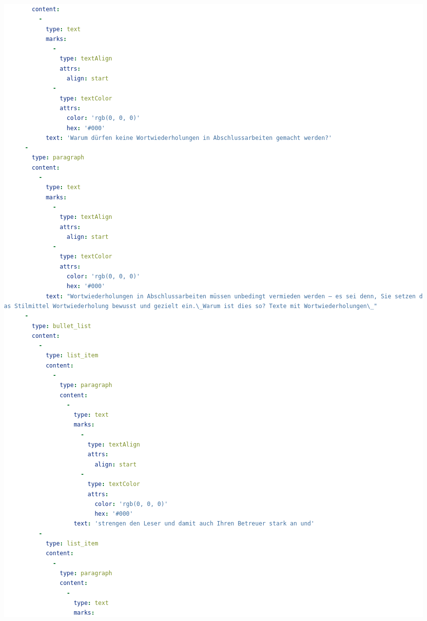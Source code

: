 ```yaml
        content:
          -
            type: text
            marks:
              -
                type: textAlign
                attrs:
                  align: start
              -
                type: textColor
                attrs:
                  color: 'rgb(0, 0, 0)'
                  hex: '#000'
            text: 'Warum dürfen keine Wortwiederholungen in Abschlussarbeiten gemacht werden?'
      -
        type: paragraph
        content:
          -
            type: text
            marks:
              -
                type: textAlign
                attrs:
                  align: start
              -
                type: textColor
                attrs:
                  color: 'rgb(0, 0, 0)'
                  hex: '#000'
            text: "Wortwiederholungen in Abschlussarbeiten müssen unbedingt vermieden werden – es sei denn, Sie setzen das Stilmittel Wortwiederholung bewusst und gezielt ein.\_Warum ist dies so? Texte mit Wortwiederholungen\_"
      -
        type: bullet_list
        content:
          -
            type: list_item
            content:
              -
                type: paragraph
                content:
                  -
                    type: text
                    marks:
                      -
                        type: textAlign
                        attrs:
                          align: start
                      -
                        type: textColor
                        attrs:
                          color: 'rgb(0, 0, 0)'
                          hex: '#000'
                    text: 'strengen den Leser und damit auch Ihren Betreuer stark an und'
          -
            type: list_item
            content:
              -
                type: paragraph
                content:
                  -
                    type: text
                    marks:
```